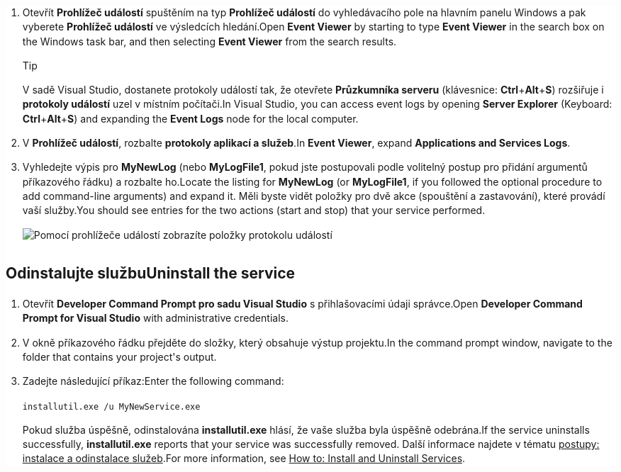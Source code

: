 1. <span data-ttu-id="54a26-243">Otevřít **Prohlížeč událostí** spuštěním na typ **Prohlížeč událostí** do vyhledávacího pole na hlavním panelu Windows a pak vyberete **Prohlížeč událostí** ve výsledcích hledání.</span><span class="sxs-lookup"><span data-stu-id="54a26-243">Open **Event Viewer** by starting to type **Event Viewer** in the search box on the Windows task bar, and then selecting **Event Viewer** from the search results.</span></span>

   > [!TIP]
   > <span data-ttu-id="54a26-244">V sadě Visual Studio, dostanete protokoly událostí tak, že otevřete **Průzkumníka serveru** (klávesnice: **Ctrl**+**Alt**+**S**) rozšiřuje i **protokoly událostí** uzel v místním počítači.</span><span class="sxs-lookup"><span data-stu-id="54a26-244">In Visual Studio, you can access event logs by opening **Server Explorer** (Keyboard: **Ctrl**+**Alt**+**S**) and expanding the **Event Logs** node for the local computer.</span></span>

2. <span data-ttu-id="54a26-245">V **Prohlížeč událostí**, rozbalte **protokoly aplikací a služeb**.</span><span class="sxs-lookup"><span data-stu-id="54a26-245">In **Event Viewer**, expand **Applications and Services Logs**.</span></span>

3. <span data-ttu-id="54a26-246">Vyhledejte výpis pro **MyNewLog** (nebo **MyLogFile1**, pokud jste postupovali podle volitelný postup pro přidání argumentů příkazového řádku) a rozbalte ho.</span><span class="sxs-lookup"><span data-stu-id="54a26-246">Locate the listing for **MyNewLog** (or **MyLogFile1**, if you followed the optional procedure to add command-line arguments) and expand it.</span></span> <span data-ttu-id="54a26-247">Měli byste vidět položky pro dvě akce (spouštění a zastavování), které provádí vaší služby.</span><span class="sxs-lookup"><span data-stu-id="54a26-247">You should see entries for the two actions (start and stop) that your service performed.</span></span>

     ![Pomocí prohlížeče událostí zobrazíte položky protokolu událostí](../../../docs/framework/windows-services/media/windows-service-event-viewer.png)

## <a name="uninstall-the-service"></a><span data-ttu-id="54a26-249">Odinstalujte službu</span><span class="sxs-lookup"><span data-stu-id="54a26-249">Uninstall the service</span></span>

1. <span data-ttu-id="54a26-250">Otevřít **Developer Command Prompt pro sadu Visual Studio** s přihlašovacími údaji správce.</span><span class="sxs-lookup"><span data-stu-id="54a26-250">Open **Developer Command Prompt for Visual Studio** with administrative credentials.</span></span>

2. <span data-ttu-id="54a26-251">V okně příkazového řádku přejděte do složky, který obsahuje výstup projektu.</span><span class="sxs-lookup"><span data-stu-id="54a26-251">In the command prompt window, navigate to the folder that contains your project's output.</span></span>

3. <span data-ttu-id="54a26-252">Zadejte následující příkaz:</span><span class="sxs-lookup"><span data-stu-id="54a26-252">Enter the following command:</span></span>

    ```shell
    installutil.exe /u MyNewService.exe
    ```

   <span data-ttu-id="54a26-253">Pokud služba úspěšně, odinstalována **installutil.exe** hlásí, že vaše služba byla úspěšně odebrána.</span><span class="sxs-lookup"><span data-stu-id="54a26-253">If the service uninstalls successfully, **installutil.exe** reports that your service was successfully removed.</span></span> <span data-ttu-id="54a26-254">Další informace najdete v tématu [postupy: instalace a odinstalace služeb](../../../docs/framework/windows-services/how-to-install-and-uninstall-services.md).</span><span class="sxs-lookup"><span data-stu-id="54a26-254">For more information, see [How to: Install and Uninstall Services](../../../docs/framework/windows-services/how-to-install-and-uninstall-services.md).</span></span>
